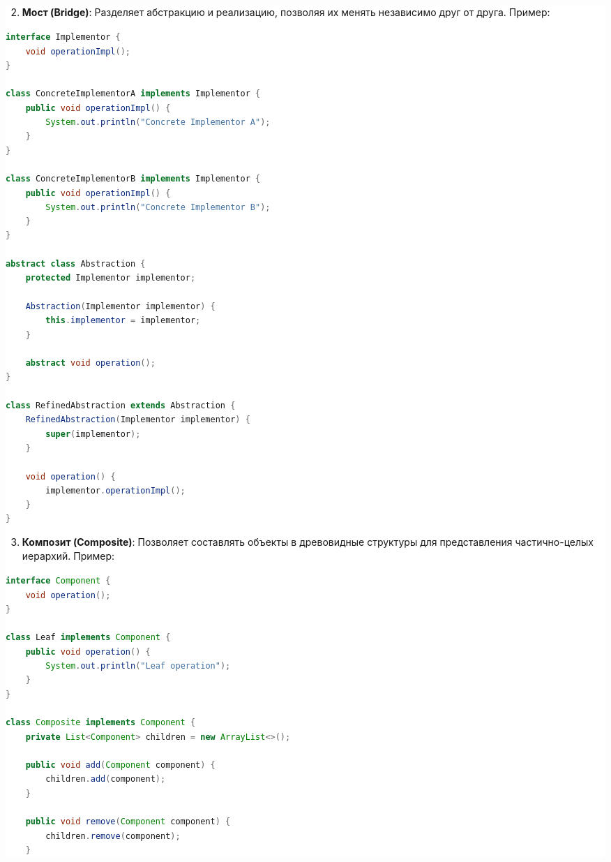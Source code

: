 2. **Мост (Bridge)**: Разделяет абстракцию и реализацию, позволяя их менять независимо друг от друга. Пример:

```java
interface Implementor {
    void operationImpl();
}

class ConcreteImplementorA implements Implementor {
    public void operationImpl() {
        System.out.println("Concrete Implementor A");
    }
}

class ConcreteImplementorB implements Implementor {
    public void operationImpl() {
        System.out.println("Concrete Implementor B");
    }
}

abstract class Abstraction {
    protected Implementor implementor;

    Abstraction(Implementor implementor) {
        this.implementor = implementor;
    }

    abstract void operation();
}

class RefinedAbstraction extends Abstraction {
    RefinedAbstraction(Implementor implementor) {
        super(implementor);
    }

    void operation() {
        implementor.operationImpl();
    }
}
```

3. **Композит (Composite)**: Позволяет составлять объекты в древовидные структуры для представления частично-целых иерархий. Пример:

```java
interface Component {
    void operation();
}

class Leaf implements Component {
    public void operation() {
        System.out.println("Leaf operation");
    }
}

class Composite implements Component {
    private List<Component> children = new ArrayList<>();

    public void add(Component component) {
        children.add(component);
    }

    public void remove(Component component) {
        children.remove(component);
    }
```